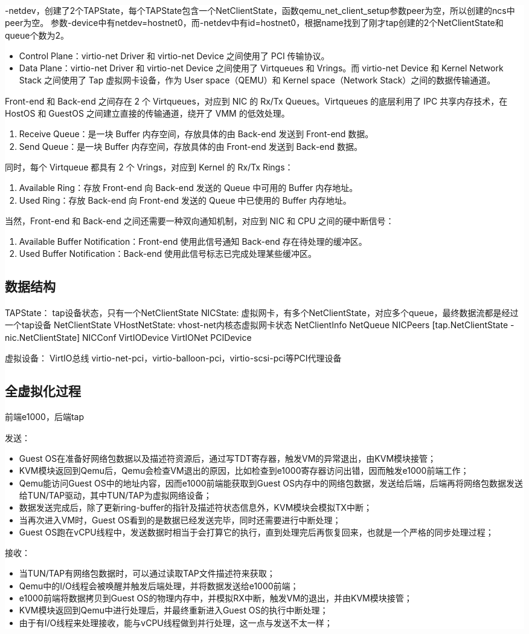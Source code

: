 -netdev，创建了2个TAPState，每个TAPState包含一个NetClientState，函数qemu_net_client_setup参数peer为空，所以创建的ncs中peer为空。
参数-device中有netdev=hostnet0，而-netdev中有id=hostnet0，根据name找到了刚才tap创建的2个NetClientState和queue个数为2。

- Control Plane：virtio-net Driver 和 virtio-net Device 之间使用了 PCI 传输协议。
- Data Plane：virtio-net Driver 和 virtio-net Device 之间使用了 Virtqueues 和 Vrings。而 virtio-net Device 和 Kernel Network Stack 之间使用了 Tap 虚拟网卡设备，作为 User space（QEMU）和 Kernel space（Network Stack）之间的数据传输通道。


Front-end 和 Back-end 之间存在 2 个 Virtqueues，对应到 NIC 的 Rx/Tx Queues。Virtqueues 的底层利用了 IPC 共享内存技术，在 HostOS 和 GuestOS 之间建立直接的传输通道，绕开了 VMM 的低效处理。
1. Receive Queue：是一块 Buffer 内存空间，存放具体的由 Back-end 发送到 Front-end 数据。
2. Send Queue：是一块 Buffer 内存空间，存放具体的由 Front-end 发送到 Back-end 数据。

同时，每个 Virtqueue 都具有 2 个 Vrings，对应到 Kernel 的 Rx/Tx Rings：
1. Available Ring：存放 Front-end 向 Back-end 发送的 Queue 中可用的 Buffer 内存地址。
2. Used Ring：存放 Back-end 向 Front-end 发送的 Queue 中已使用的 Buffer 内存地址。

当然，Front-end 和 Back-end 之间还需要一种双向通知机制，对应到 NIC 和 CPU 之间的硬中断信号：

1. Available Buffer Notification：Front-end 使用此信号通知 Back-end 存在待处理的缓冲区。
2. Used Buffer Notification：Back-end 使用此信号标志已完成处理某些缓冲区。


## 数据结构
TAPState： tap设备状态，只有一个NetClientState
NICState: 虚拟网卡，有多个NetClientState，对应多个queue，最终数据流都是经过一个tap设备
NetClientState
VHostNetState:  vhost-net内核态虚拟网卡状态
NetClientInfo 
NetQueue 
NICPeers [tap.NetClientState - nic.NetClientState]
NICConf 
VirtIODevice
VirtIONet
PCIDevice

虚拟设备： 
VirtIO总线
virtio-net-pci，virtio-balloon-pci，virtio-scsi-pci等PCI代理设备

## 全虚拟化过程
前端e1000，后端tap

发送：

- Guest OS在准备好网络包数据以及描述符资源后，通过写TDT寄存器，触发VM的异常退出，由KVM模块接管；
- KVM模块返回到Qemu后，Qemu会检查VM退出的原因，比如检查到e1000寄存器访问出错，因而触发e1000前端工作；
- Qemu能访问Guest OS中的地址内容，因而e1000前端能获取到Guest OS内存中的网络包数据，发送给后端，后端再将网络包数据发送给TUN/TAP驱动，其中TUN/TAP为虚拟网络设备；
- 数据发送完成后，除了更新ring-buffer的指针及描述符状态信息外，KVM模块会模拟TX中断；
- 当再次进入VM时，Guest OS看到的是数据已经发送完毕，同时还需要进行中断处理；
- Guest OS跑在vCPU线程中，发送数据时相当于会打算它的执行，直到处理完后再恢复回来，也就是一个严格的同步处理过程；

接收：
- 当TUN/TAP有网络包数据时，可以通过读取TAP文件描述符来获取；
- Qemu中的I/O线程会被唤醒并触发后端处理，并将数据发送给e1000前端；
- e1000前端将数据拷贝到Guest OS的物理内存中，并模拟RX中断，触发VM的退出，并由KVM模块接管；
- KVM模块返回到Qemu中进行处理后，并最终重新进入Guest OS的执行中断处理；
- 由于有I/O线程来处理接收，能与vCPU线程做到并行处理，这一点与发送不太一样；
